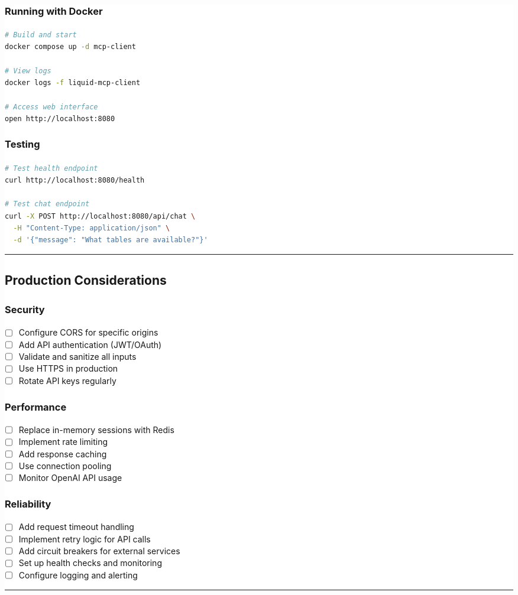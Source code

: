 ### Running with Docker

```bash
# Build and start
docker compose up -d mcp-client

# View logs
docker logs -f liquid-mcp-client

# Access web interface
open http://localhost:8080
```

### Testing

```bash
# Test health endpoint
curl http://localhost:8080/health

# Test chat endpoint
curl -X POST http://localhost:8080/api/chat \
  -H "Content-Type: application/json" \
  -d '{"message": "What tables are available?"}'
```

---

## Production Considerations

### Security
- [ ] Configure CORS for specific origins
- [ ] Add API authentication (JWT/OAuth)
- [ ] Validate and sanitize all inputs
- [ ] Use HTTPS in production
- [ ] Rotate API keys regularly

### Performance
- [ ] Replace in-memory sessions with Redis
- [ ] Implement rate limiting
- [ ] Add response caching
- [ ] Use connection pooling
- [ ] Monitor OpenAI API usage

### Reliability
- [ ] Add request timeout handling
- [ ] Implement retry logic for API calls
- [ ] Add circuit breakers for external services
- [ ] Set up health checks and monitoring
- [ ] Configure logging and alerting

---
